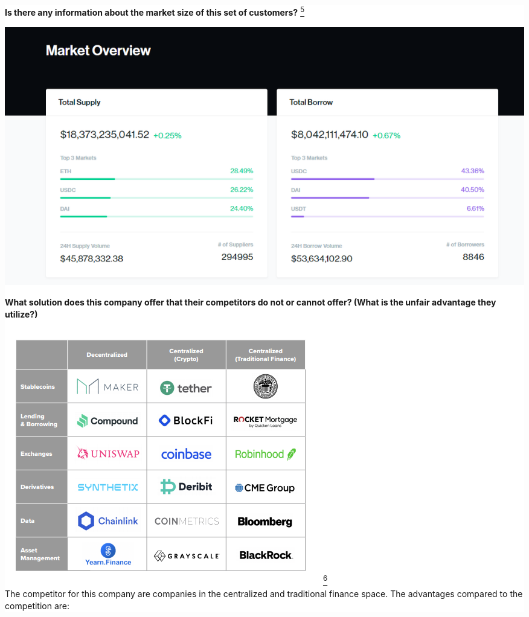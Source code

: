**Is there any information about the market size of this set of customers?**
[<sup>5</sup>](#5)

![deposits and loans on compound protocol](./case-study/pictures/UserCount.png)</br>

**What solution does this company offer that their competitors do not or cannot offer? (What is the unfair advantage they utilize?)**</br>

![Competitors](./case-study/pictures/Competitors.png) [<sup>6</sup>](#6)</br>
The competitor for this company are companies in the centralized and traditional finance space. The advantages compared to the competition are: 
